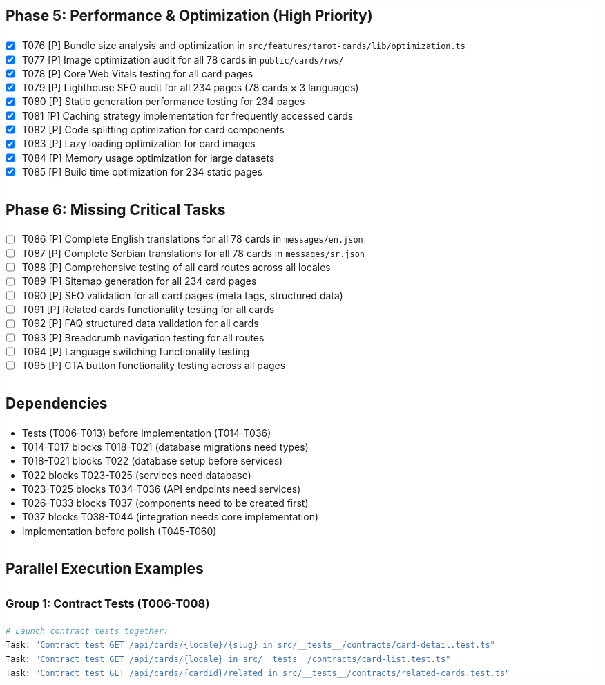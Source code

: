 ## Phase 5: Performance & Optimization (High Priority)

- [x] T076 [P] Bundle size analysis and optimization in
      `src/features/tarot-cards/lib/optimization.ts`
- [x] T077 [P] Image optimization audit for all 78 cards in `public/cards/rws/`
- [x] T078 [P] Core Web Vitals testing for all card pages
- [x] T079 [P] Lighthouse SEO audit for all 234 pages (78 cards × 3 languages)
- [x] T080 [P] Static generation performance testing for 234 pages
- [x] T081 [P] Caching strategy implementation for frequently accessed cards
- [x] T082 [P] Code splitting optimization for card components
- [x] T083 [P] Lazy loading optimization for card images
- [x] T084 [P] Memory usage optimization for large datasets
- [x] T085 [P] Build time optimization for 234 static pages

## Phase 6: Missing Critical Tasks

- [ ] T086 [P] Complete English translations for all 78 cards in
      `messages/en.json`
- [ ] T087 [P] Complete Serbian translations for all 78 cards in
      `messages/sr.json`
- [ ] T088 [P] Comprehensive testing of all card routes across all locales
- [ ] T089 [P] Sitemap generation for all 234 card pages
- [ ] T090 [P] SEO validation for all card pages (meta tags, structured data)
- [ ] T091 [P] Related cards functionality testing for all cards
- [ ] T092 [P] FAQ structured data validation for all cards
- [ ] T093 [P] Breadcrumb navigation testing for all routes
- [ ] T094 [P] Language switching functionality testing
- [ ] T095 [P] CTA button functionality testing across all pages

## Dependencies

- Tests (T006-T013) before implementation (T014-T036)
- T014-T017 blocks T018-T021 (database migrations need types)
- T018-T021 blocks T022 (database setup before services)
- T022 blocks T023-T025 (services need database)
- T023-T025 blocks T034-T036 (API endpoints need services)
- T026-T033 blocks T037 (components need to be created first)
- T037 blocks T038-T044 (integration needs core implementation)
- Implementation before polish (T045-T060)

## Parallel Execution Examples

### Group 1: Contract Tests (T006-T008)

```bash
# Launch contract tests together:
Task: "Contract test GET /api/cards/{locale}/{slug} in src/__tests__/contracts/card-detail.test.ts"
Task: "Contract test GET /api/cards/{locale} in src/__tests__/contracts/card-list.test.ts"
Task: "Contract test GET /api/cards/{cardId}/related in src/__tests__/contracts/related-cards.test.ts"
```

